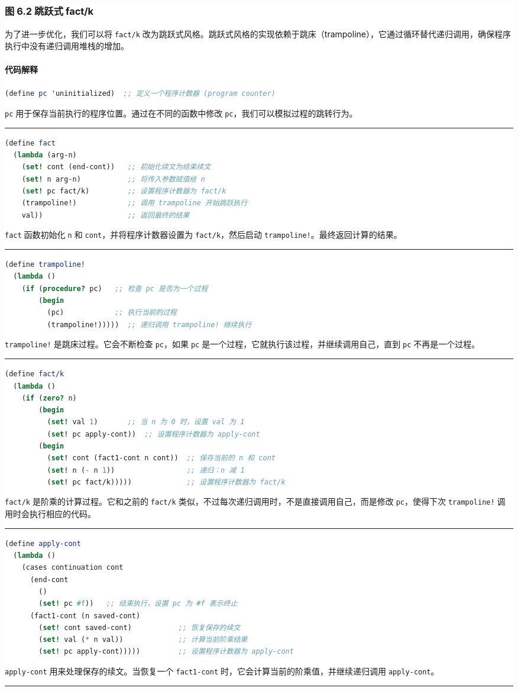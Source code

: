 
### 图 6.2 跳跃式 fact/k

为了进一步优化，我们可以将 `fact/k` 改为跳跃式风格。跳跃式风格的实现依赖于跳床（trampoline），它通过循环替代递归调用，确保程序执行中没有递归调用堆栈的增加。

#### 代码解释

```scheme
(define pc 'uninitialized)  ;; 定义一个程序计数器 (program counter)
```
`pc` 用于保存当前执行的程序位置。通过在不同的函数中修改 `pc`，我们可以模拟过程的跳转行为。

---

```scheme
(define fact
  (lambda (arg-n)
    (set! cont (end-cont))   ;; 初始化续文为结束续文
    (set! n arg-n)           ;; 将传入参数赋值给 n
    (set! pc fact/k)         ;; 设置程序计数器为 fact/k
    (trampoline!)            ;; 调用 trampoline 开始跳跃执行
    val))                    ;; 返回最终的结果
```
`fact` 函数初始化 `n` 和 `cont`，并将程序计数器设置为 `fact/k`，然后启动 `trampoline!`。最终返回计算的结果。

---

```scheme
(define trampoline!
  (lambda ()
    (if (procedure? pc)   ;; 检查 pc 是否为一个过程
        (begin
          (pc)            ;; 执行当前的过程
          (trampoline!)))))  ;; 递归调用 trampoline! 继续执行
```
`trampoline!` 是跳床过程。它会不断检查 `pc`，如果 `pc` 是一个过程，它就执行该过程，并继续调用自己，直到 `pc` 不再是一个过程。

---

```scheme
(define fact/k
  (lambda ()
    (if (zero? n)
        (begin
          (set! val 1)       ;; 当 n 为 0 时，设置 val 为 1
          (set! pc apply-cont))  ;; 设置程序计数器为 apply-cont
        (begin
          (set! cont (fact1-cont n cont))  ;; 保存当前的 n 和 cont
          (set! n (- n 1))                 ;; 递归：n 减 1
          (set! pc fact/k)))))             ;; 设置程序计数器为 fact/k
```
`fact/k` 是阶乘的计算过程。它和之前的 `fact/k` 类似，不过每次递归调用时，不是直接调用自己，而是修改 `pc`，使得下次 `trampoline!` 调用时会执行相应的代码。

---

```scheme
(define apply-cont
  (lambda ()
    (cases continuation cont
      (end-cont
        ()
        (set! pc #f))   ;; 结束执行，设置 pc 为 #f 表示终止
      (fact1-cont (n saved-cont)
        (set! cont saved-cont)           ;; 恢复保存的续文
        (set! val (* n val))             ;; 计算当前阶乘结果
        (set! pc apply-cont)))))         ;; 设置程序计数器为 apply-cont
```
`apply-cont` 用来处理保存的续文。当恢复一个 `fact1-cont` 时，它会计算当前的阶乘值，并继续递归调用 `apply-cont`。

---
